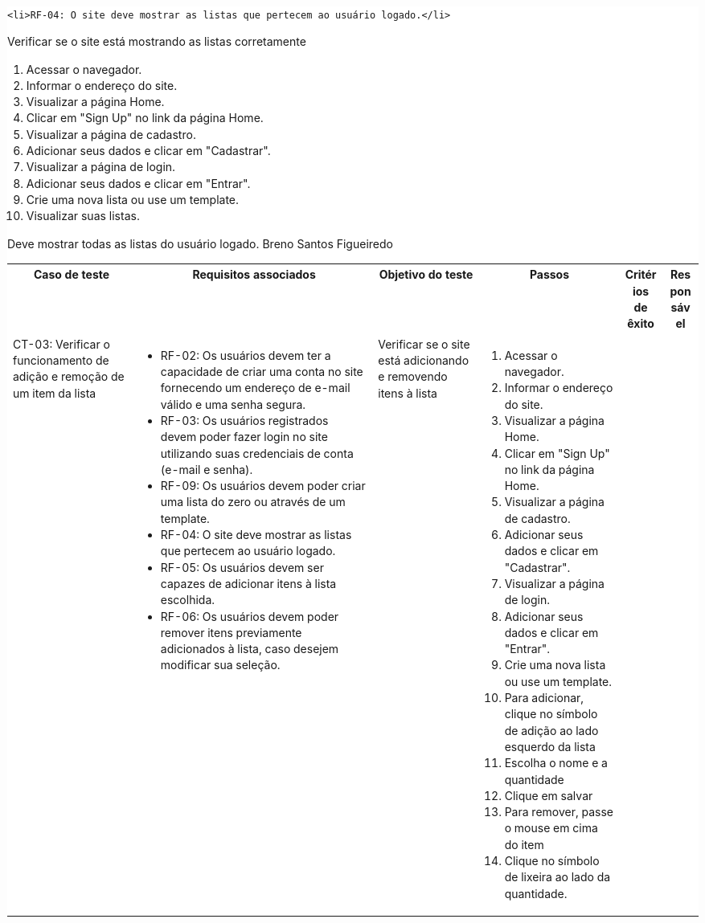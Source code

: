     <li>RF-04: O site deve mostrar as listas que pertecem ao usuário logado.</li>
   </ul>
  </td>
  <td>Verificar se o site está mostrando as listas corretamente</td>
  <td>
   <ol>
    <li>Acessar o navegador.</li>
    <li>Informar o endereço do site.</li>
    <li>Visualizar a página Home.</li>
    <li>Clicar em "Sign Up" no link da página Home.</li>
    <li>Visualizar a página de cadastro.</li>
    <li>Adicionar seus dados e clicar em "Cadastrar".</li>
    <li>Visualizar a página de login.</li>
    <li>Adicionar seus dados e clicar em "Entrar".</li>
    <li>Crie uma nova lista ou use um template.</li>
    <li>Visualizar suas listas.</li>
   </ol>
   </td>
  <td>Deve mostrar todas as listas do usuário logado.</td>
  <td>Breno Santos Figueiredo</td>
 </tr>
</table>

<table>
 <tr>
  <th>Caso de teste</th>
  <th>Requisitos associados</th>
  <th>Objetivo do teste</th>
  <th>Passos</th>
  <th>Critérios de êxito</th>
  <th>Responsável</th>
 </tr>
 <tr>
  <td>CT-03: Verificar o funcionamento de adição e remoção de um item da lista</td>
  <td>
   <ul>
    <li>RF-02: Os usuários devem ter a capacidade de criar uma conta no site fornecendo um endereço de e-mail válido e uma senha segura.</li>
    <li>RF-03: Os usuários registrados devem poder fazer login no site utilizando suas credenciais de conta (e-mail e senha).</li>
    <li>RF-09:	Os usuários devem poder criar uma lista do zero ou através de um template.</li>
    <li>RF-04: O site deve mostrar as listas que pertecem ao usuário logado.</li>
    <li>RF-05: Os usuários devem ser capazes de adicionar itens à lista escolhida.</li>
    <li>RF-06: Os usuários devem poder remover itens previamente adicionados à lista, caso desejem modificar sua seleção.</li>
   </ul>
  </td>
  <td>Verificar se o site está adicionando e removendo itens à lista</td>
  <td>
   <ol>
    <li>Acessar o navegador.</li>
    <li>Informar o endereço do site.</li>
    <li>Visualizar a página Home.</li>
    <li>Clicar em "Sign Up" no link da página Home.</li>
    <li>Visualizar a página de cadastro.</li>
    <li>Adicionar seus dados e clicar em "Cadastrar".</li>
    <li>Visualizar a página de login.</li>
    <li>Adicionar seus dados e clicar em "Entrar".</li>
    <li>Crie uma nova lista ou use um template.</li>
    <li>Para adicionar, clique no símbolo de adição ao lado esquerdo da lista</li>
    <li>Escolha o nome e a quantidade</li>
    <li>Clique em salvar</li>
    <li>Para remover, passe o mouse em cima do item</li>
    <li>Clique no símbolo de lixeira ao lado da quantidade.</li>
